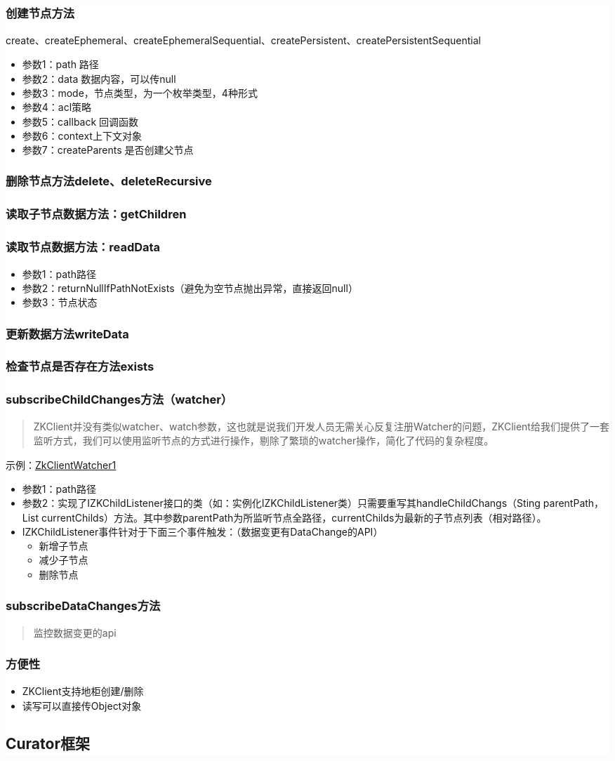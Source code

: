 ### 创建节点方法
create、createEphemeral、createEphemeralSequential、createPersistent、createPersistentSequential

- 参数1：path 路径
- 参数2：data 数据内容，可以传null
- 参数3：mode，节点类型，为一个枚举类型，4种形式
- 参数4：acl策略
- 参数5：callback 回调函数
- 参数6：context上下文对象
- 参数7：createParents 是否创建父节点

### 删除节点方法delete、deleteRecursive

### 读取子节点数据方法：getChildren

### 读取节点数据方法：readData
- 参数1：path路径
- 参数2：returnNullIfPathNotExists（避免为空节点抛出异常，直接返回null）
- 参数3：节点状态

### 更新数据方法writeData

### 检查节点是否存在方法exists

### subscribeChildChanges方法（watcher）

> ZKClient并没有类似watcher、watch参数，这也就是说我们开发人员无需关心反复注册Watcher的问题，ZKClient给我们提供了一套监听方式，我们可以使用监听节点的方式进行操作，剔除了繁琐的watcher操作，简化了代码的复杂程度。

示例：[ZkClientWatcher1](https://github.com/CentMeng/JavaFrameTest/tree/master/src/com/msj/zookeeper/zkclient/watcher/ZkClientWatcher1.java)

- 参数1：path路径
- 参数2：实现了IZKChildListener接口的类（如：实例化IZKChildListener类）只需要重写其handleChildChangs（Sting parentPath，List<String> currentChilds）方法。其中参数parentPath为所监听节点全路径，currentChilds为最新的子节点列表（相对路径）。
- IZKChildListener事件针对于下面三个事件触发：（数据变更有DataChange的API）
  -  新增子节点
  -  减少子节点
  -  删除节点

### subscribeDataChanges方法

> 监控数据变更的api

### 方便性
- ZKClient支持地柜创建/删除
- 读写可以直接传Object对象

## Curator框架
